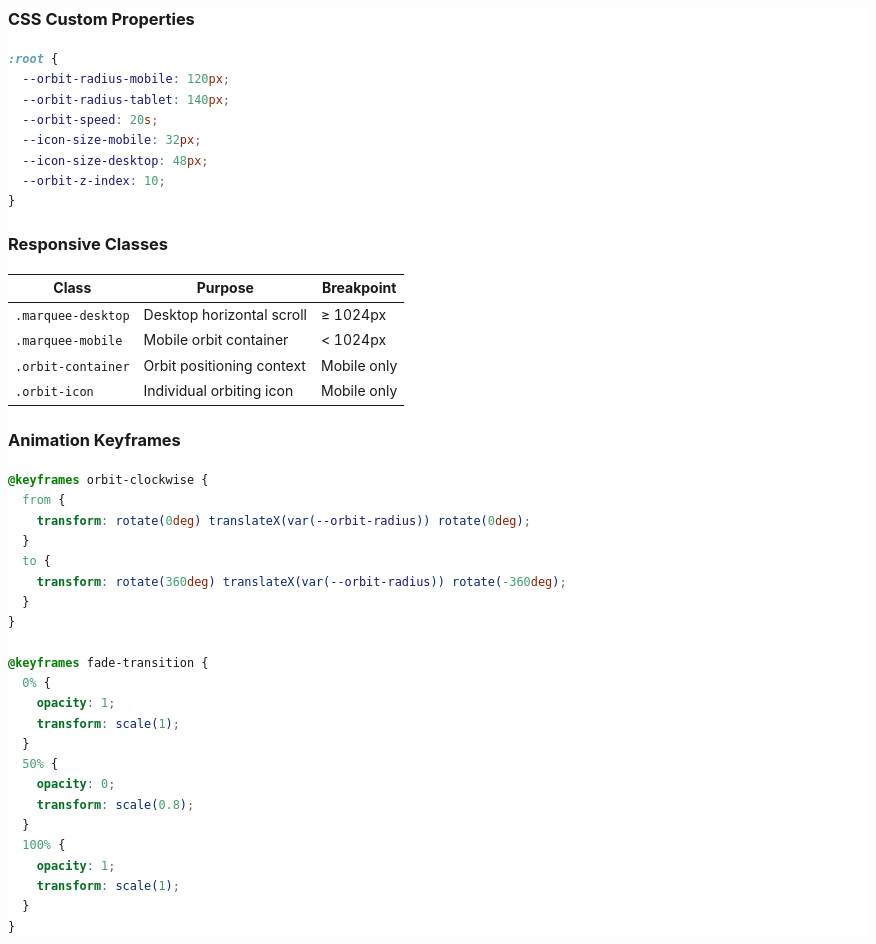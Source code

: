 ### CSS Custom Properties

```css
:root {
  --orbit-radius-mobile: 120px;
  --orbit-radius-tablet: 140px;
  --orbit-speed: 20s;
  --icon-size-mobile: 32px;
  --icon-size-desktop: 48px;
  --orbit-z-index: 10;
}
```

### Responsive Classes

| Class              | Purpose                   | Breakpoint  |
| ------------------ | ------------------------- | ----------- |
| `.marquee-desktop` | Desktop horizontal scroll | ≥ 1024px    |
| `.marquee-mobile`  | Mobile orbit container    | < 1024px    |
| `.orbit-container` | Orbit positioning context | Mobile only |
| `.orbit-icon`      | Individual orbiting icon  | Mobile only |

### Animation Keyframes

```css
@keyframes orbit-clockwise {
  from {
    transform: rotate(0deg) translateX(var(--orbit-radius)) rotate(0deg);
  }
  to {
    transform: rotate(360deg) translateX(var(--orbit-radius)) rotate(-360deg);
  }
}

@keyframes fade-transition {
  0% {
    opacity: 1;
    transform: scale(1);
  }
  50% {
    opacity: 0;
    transform: scale(0.8);
  }
  100% {
    opacity: 1;
    transform: scale(1);
  }
}
```
